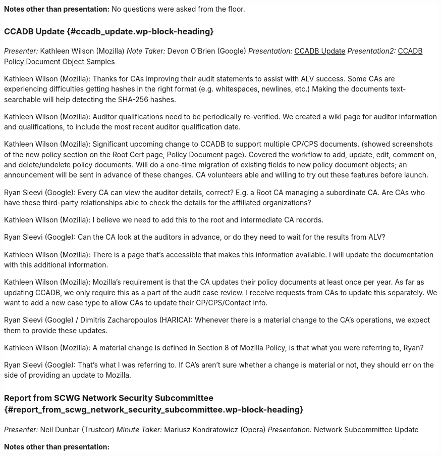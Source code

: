 **Notes other than presentation:** No questions were asked from the floor.

### CCADB Update {#ccadb_update.wp-block-heading}

_Presenter:_ Kathleen Wilson (Mozilla)
_Note Taker:_ Devon O’Brien (Google)
_Presentation:_ [CCADB Update][7]
_Presentation2:_ [CCADB Policy Document Object Samples][8]

Kathleen Wilson (Mozilla): Thanks for CAs improving their audit statements to assist with ALV success. Some CAs are experiencing difficulties getting hashes in the right format (e.g. whitespaces, newlines, etc.) Making the documents text-searchable will help detecting the SHA-256 hashes.

Kathleen Wilson (Mozilla): Auditor qualifications need to be periodically re-verified. We created a wiki page for auditor information and qualifications, to include the most recent auditor qualification date.

Kathleen Wilson (Mozilla): Significant upcoming change to CCADB to support multiple CP/CPS documents. (showed screenshots of the new policy section on the Root Cert page, Policy Document page). Covered the workflow to add, update, edit, comment on, and delete/undelete policy documents. Will do a one-time migration of existing fields to new policy document objects; an announcement will be sent in advance of these changes. CA volunteers able and willing to try out these features before launch.

Ryan Sleevi (Google): Every CA can view the auditor details, correct? E.g. a Root CA managing a subordinate CA. Are CAs who have these third-party relationships able to check the details for the affiliated organizations?

Kathleen Wilson (Mozilla): I believe we need to add this to the root and intermediate CA records.

Ryan Sleevi (Google): Can the CA look at the auditors in advance, or do they need to wait for the results from ALV?

Kathleen Wilson (Mozilla): There is a page that’s accessible that makes this information available. I will update the documentation with this additional information.

Kathleen Wilson (Mozilla): Mozilla’s requirement is that the CA updates their policy documents at least once per year. As far as updating CCADB, we only require this as a part of the audit case review. I receive requests from CAs to update this separately. We want to add a new case type to allow CAs to update their CP/CPS/Contact info.

Ryan Sleevi (Google) / Dimitris Zacharopoulos (HARICA): Whenever there is a material change to the CA’s operations, we expect them to provide these updates.

Kathleen Wilson (Mozilla): A material change is defined in Section 8 of Mozilla Policy, is that what you were referring to, Ryan?

Ryan Sleevi (Google): That’s what I was referring to. If CA’s aren’t sure whether a change is material or not, they should err on the side of providing an update to Mozilla.

### Report from SCWG Network Security Subcommittee {#report_from_scwg_network_security_subcommittee.wp-block-heading}

_Presenter:_ Neil Dunbar (Trustcor)
_Minute Taker:_ Mariusz Kondratowicz (Opera)
_Presentation:_ [Network Subcommittee Update][9]

**Notes other than presentation:**


[1]: https://docs.google.com/document/d/1EtrIy3F5cPge0_M-C8J6fe72KcVI8H5Q_2S6S31ynU0/
[2]: https://wiki.cabforum.org/officer_elections
[3]: /uploads/9-Apple-Root-store-Update-CABF-50.pdf
[4]: /uploads/cabf_f2f_50_chrome_browser_update.pdf
[5]: /uploads/12-Microsoft-Root-Program-Update-CABF-50.pdf
[6]: /uploads/13-Mozilla-Browser-News-CABF-50.pdf
[7]: /uploads/14-CCADB-News-CABF-50.pdf
[8]: /uploads/14-CCADB-News-Policy-Document-Object-samples-CABF-50.pdf
[9]: /uploads/15-NetSec-Update-CABF-50.pdf
[10]: /uploads/16-Validation-SC-Part-1-CABF-50.pdf
[11]: /uploads/16-Validation-SC-EV-Improvements-Part-2-CABF-50.pdf
[12]: /uploads/18-ETSI-ESI_Standardisation_Update-CABF-50.pdf
[13]: /uploads/20-Webtrust-update-CABF-50.pdf